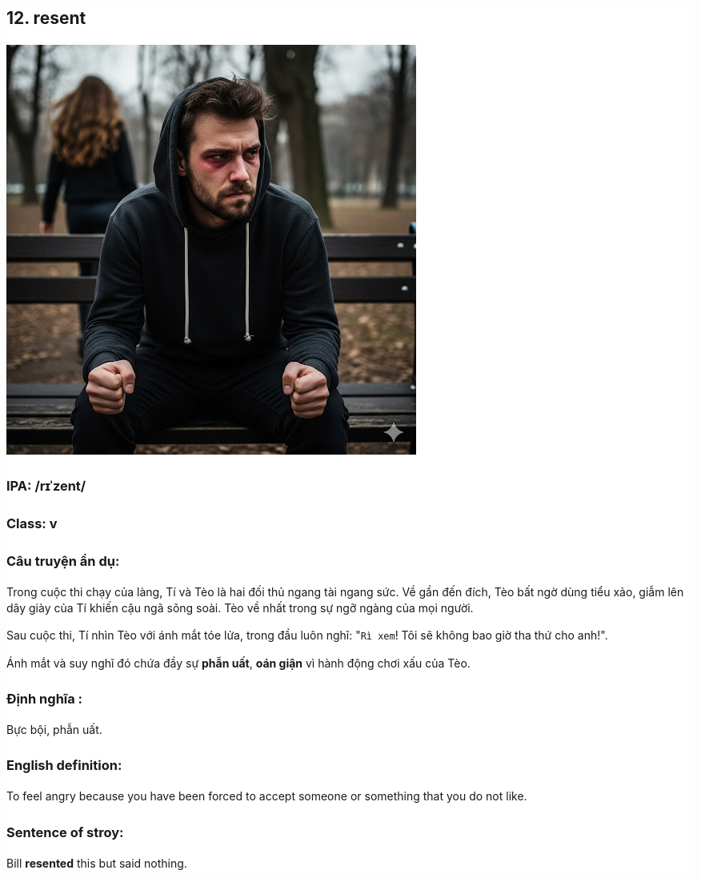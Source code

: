 ## 12. resent
![resent](eew-6-16/12.png)

### IPA: /rɪˈzent/
### Class: v
### Câu truyện ẩn dụ:

Trong cuộc thi chạy của làng, Tí và Tèo là hai đối thủ ngang tài ngang sức. Về gần đến đích, Tèo bất ngờ dùng tiểu xảo, giẫm lên dây giày của Tí khiến cậu ngã sõng soài. Tèo về nhất trong sự ngỡ ngàng của mọi người.

Sau cuộc thi, Tí nhìn Tèo với ánh mắt tóe lửa, trong đầu luôn nghĩ: "`Rì xem`! Tôi sẽ không bao giờ tha thứ cho anh!".

Ánh mắt và suy nghĩ đó chứa đầy sự **phẫn uất**, **oán giận** vì hành động chơi xấu của Tèo.

### Định nghĩa : 
Bực bội, phẫn uất.

### English definition: 
To feel angry because you have been forced to accept someone or something that you do not like.

### Sentence of stroy:
Bill **resented** this but said nothing.
